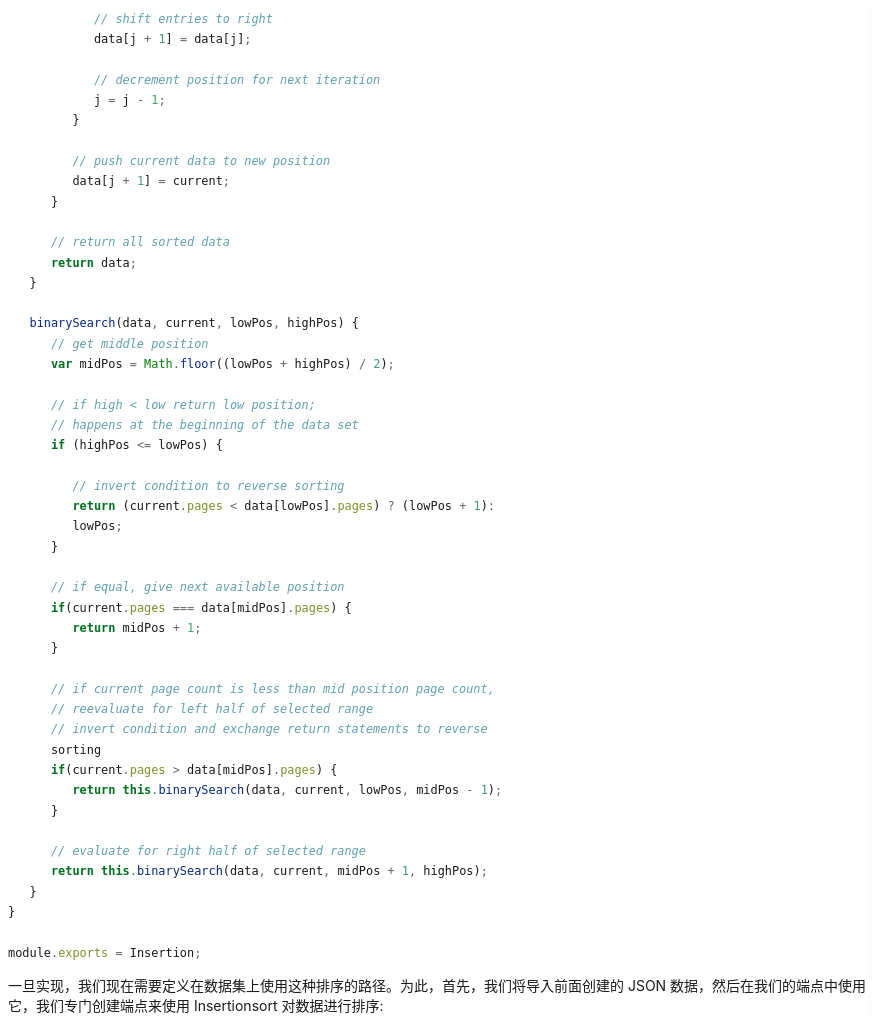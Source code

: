 ```js
            // shift entries to right
            data[j + 1] = data[j];

            // decrement position for next iteration
            j = j - 1;
         }

         // push current data to new position
         data[j + 1] = current;
      }

      // return all sorted data
      return data;
   }

   binarySearch(data, current, lowPos, highPos) {
      // get middle position
      var midPos = Math.floor((lowPos + highPos) / 2);

      // if high < low return low position;
      // happens at the beginning of the data set
      if (highPos <= lowPos) {

         // invert condition to reverse sorting
         return (current.pages < data[lowPos].pages) ? (lowPos + 1):
         lowPos;
      }

      // if equal, give next available position
      if(current.pages === data[midPos].pages) {
         return midPos + 1;
      }

      // if current page count is less than mid position page count,
      // reevaluate for left half of selected range
      // invert condition and exchange return statements to reverse
      sorting
      if(current.pages > data[midPos].pages) {
         return this.binarySearch(data, current, lowPos, midPos - 1);
      }

      // evaluate for right half of selected range
      return this.binarySearch(data, current, midPos + 1, highPos);
   }
}

module.exports = Insertion;
```

一旦实现，我们现在需要定义在数据集上使用这种排序的路径。为此，首先，我们将导入前面创建的 JSON 数据，然后在我们的端点中使用它，我们专门创建端点来使用 Insertionsort 对数据进行排序:
